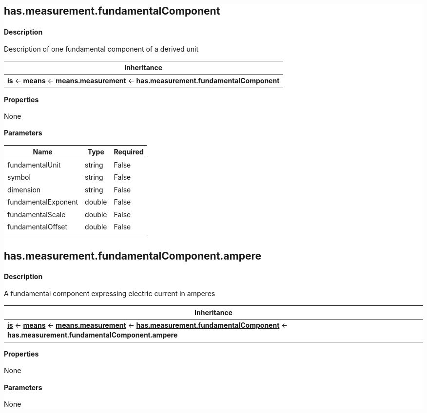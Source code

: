 
## <a id="has-measurement-fundamentalcomponent"><b>has.measurement.fundamentalComponent</b></a>


**Description**


Description of one fundamental component of a derived unit


| Inheritance |
|--|
|[<b>is</b>](#is) <- [<b>means</b>](#means) <- [<b>means.measurement</b>](#means-measurement) <- <b>has.measurement.fundamentalComponent</b>|


**Properties**

None


**Parameters**

| **Name** | **Type** | **Required** |
|--|--|--|
|fundamentalUnit|string|False
|symbol|string|False
|dimension|string|False
|fundamentalExponent|double|False
|fundamentalScale|double|False
|fundamentalOffset|double|False


## <a id="has-measurement-fundamentalcomponent-ampere"><b>has.measurement.fundamentalComponent.ampere</b></a>


**Description**


A fundamental component expressing electric current in amperes


| Inheritance |
|--|
|[<b>is</b>](#is) <- [<b>means</b>](#means) <- [<b>means.measurement</b>](#means-measurement) <- [<b>has.measurement.fundamentalComponent</b>](#has-measurement-fundamentalcomponent) <- <b>has.measurement.fundamentalComponent.ampere</b>|


**Properties**

None


**Parameters**

None
